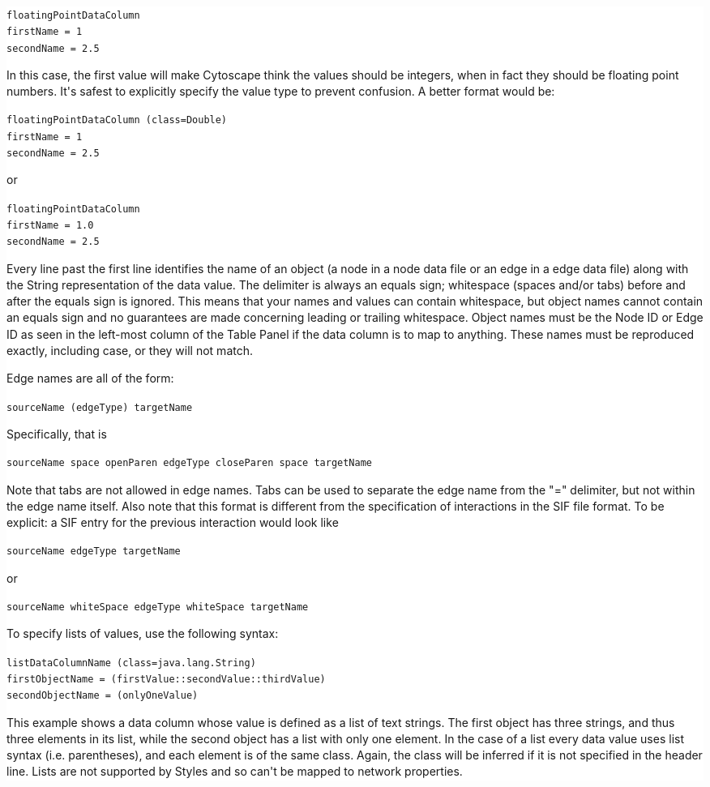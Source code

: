     floatingPointDataColumn
    firstName = 1
    secondName = 2.5

In this case, the first value will make Cytoscape think the values
should be integers, when in fact they should be floating point numbers.
It's safest to explicitly specify the value type to prevent confusion. A
better format would be:

    floatingPointDataColumn (class=Double)
    firstName = 1
    secondName = 2.5

or

    floatingPointDataColumn 
    firstName = 1.0
    secondName = 2.5

Every line past the first line identifies the name of an object (a node
in a node data file or an edge in a edge data file) along with the
String representation of the data value. The delimiter is always an
equals sign; whitespace (spaces and/or tabs) before and after the equals
sign is ignored. This means that your names and values can contain
whitespace, but object names cannot contain an equals sign and no
guarantees are made concerning leading or trailing whitespace. Object
names must be the Node ID or Edge ID as seen in the left-most column of
the Table Panel if the data column is to map to anything. These names
must be reproduced exactly, including case, or they will not match.

Edge names are all of the form:

    sourceName (edgeType) targetName

Specifically, that is

`sourceName space openParen edgeType closeParen space targetName`

Note that tabs are not allowed in edge names. Tabs can be used to
separate the edge name from the "=" delimiter, but not within the edge
name itself. Also note that this format is different from the
specification of interactions in the SIF file format. To be explicit: a
SIF entry for the previous interaction would look like

    sourceName edgeType targetName

or

`sourceName whiteSpace edgeType whiteSpace targetName`

To specify lists of values, use the following syntax:

    listDataColumnName (class=java.lang.String)
    firstObjectName = (firstValue::secondValue::thirdValue)
    secondObjectName = (onlyOneValue)

This example shows a data column whose value is defined as a list of
text strings. The first object has three strings, and thus three
elements in its list, while the second object has a list with only one
element. In the case of a list every data value uses list syntax (i.e.
parentheses), and each element is of the same class. Again, the class
will be inferred if it is not specified in the header line. Lists are
not supported by Styles and so can't be mapped to network properties.
